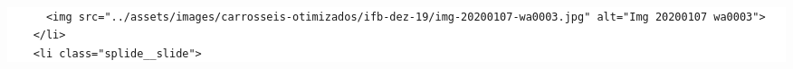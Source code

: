           <img src="../assets/images/carrosseis-otimizados/ifb-dez-19/img-20200107-wa0003.jpg" alt="Img 20200107 wa0003">
        </li>
        <li class="splide__slide">